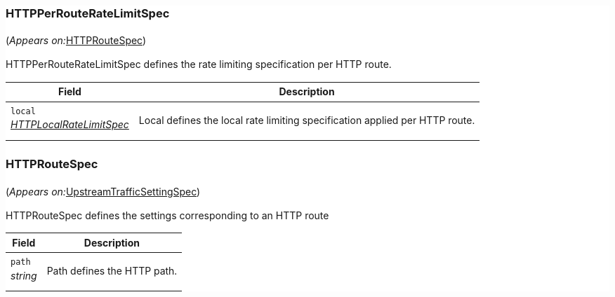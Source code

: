 </td>
</tr>
</tbody>
</table>
<h3 id="policy.openservicemesh.io/v1alpha1.HTTPPerRouteRateLimitSpec">HTTPPerRouteRateLimitSpec
</h3>
<p>
(<em>Appears on:</em><a href="#policy.openservicemesh.io/v1alpha1.HTTPRouteSpec">HTTPRouteSpec</a>)
</p>
<div>
<p>HTTPPerRouteRateLimitSpec defines the rate limiting specification
per HTTP route.</p>
</div>
<table>
<thead>
<tr>
<th>Field</th>
<th>Description</th>
</tr>
</thead>
<tbody>
<tr>
<td>
<code>local</code><br/>
<em>
<a href="#policy.openservicemesh.io/v1alpha1.HTTPLocalRateLimitSpec">
HTTPLocalRateLimitSpec
</a>
</em>
</td>
<td>
<p>Local defines the local rate limiting specification
applied per HTTP route.</p>
</td>
</tr>
</tbody>
</table>
<h3 id="policy.openservicemesh.io/v1alpha1.HTTPRouteSpec">HTTPRouteSpec
</h3>
<p>
(<em>Appears on:</em><a href="#policy.openservicemesh.io/v1alpha1.UpstreamTrafficSettingSpec">UpstreamTrafficSettingSpec</a>)
</p>
<div>
<p>HTTPRouteSpec defines the settings corresponding to an HTTP route</p>
</div>
<table>
<thead>
<tr>
<th>Field</th>
<th>Description</th>
</tr>
</thead>
<tbody>
<tr>
<td>
<code>path</code><br/>
<em>
string
</em>
</td>
<td>
<p>Path defines the HTTP path.</p>
</td>